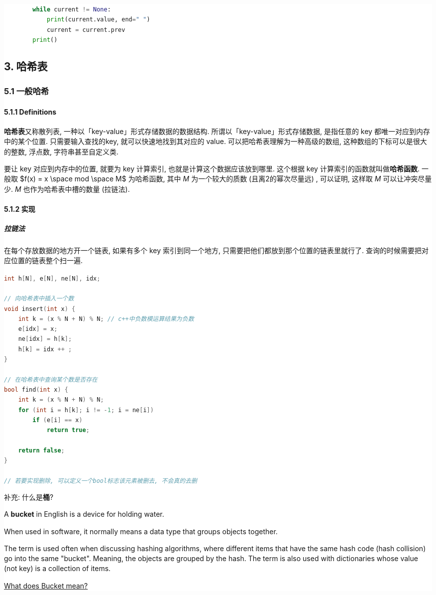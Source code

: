 ```python
        while current != None:
            print(current.value, end=" ")
            current = current.prev
        print()
```
## 3. 哈希表
### 5.1 一般哈希
#### 5.1.1 Definitions
**哈希表**又称散列表, 一种以「key-value」形式存储数据的数据结构. 所谓以「key-value」形式存储数据, 是指任意的 key 都唯一对应到内存中的某个位置. 只需要输入查找的key, 就可以快速地找到其对应的 value. 可以把哈希表理解为一种高级的数组, 这种数组的下标可以是很大的整数, 浮点数, 字符串甚至自定义类. 

要让 key 对应到内存中的位置, 就要为 key 计算索引, 也就是计算这个数据应该放到哪里. 这个根据 key 计算索引的函数就叫做**哈希函数**. 一般取 $f(x) = x \space mod \space M$ 为哈希函数, 其中 $M$ 为一个较大的质数 (且离2的幂次尽量远) , 可以证明, 这样取 $M$ 可以让冲突尽量少. $M$ 也作为哈希表中槽的数量 (拉链法).
#### 5.1.2 实现
##### 拉链法
在每个存放数据的地方开一个链表, 如果有多个 key 索引到同一个地方, 只需要把他们都放到那个位置的链表里就行了. 查询的时候需要把对应位置的链表整个扫一遍. 
```cpp
int h[N], e[N], ne[N], idx;

// 向哈希表中插入一个数
void insert(int x) {
    int k = (x % N + N) % N; // c++中负数模运算结果为负数
    e[idx] = x;
    ne[idx] = h[k];
    h[k] = idx ++ ;
}

// 在哈希表中查询某个数是否存在
bool find(int x) {
    int k = (x % N + N) % N;
    for (int i = h[k]; i != -1; i = ne[i])
        if (e[i] == x)
            return true;

    return false;
}

// 若要实现删除, 可以定义一个bool标志该元素被删去, 不会真的去删
```
补充: 什么是**桶**?

A **bucket** in English is a device for holding water.

When used in software, it normally means a data type that groups objects together.

The term is used often when discussing hashing algorithms, where different items that have the same hash code (hash collision) go into the same "bucket". Meaning, the objects are grouped by the hash. The term is also used with dictionaries whose value (not key) is a collection of items.

[What does Bucket mean?](https://softwareengineering.stackexchange.com/questions/144983/what-does-bucket-mean)
